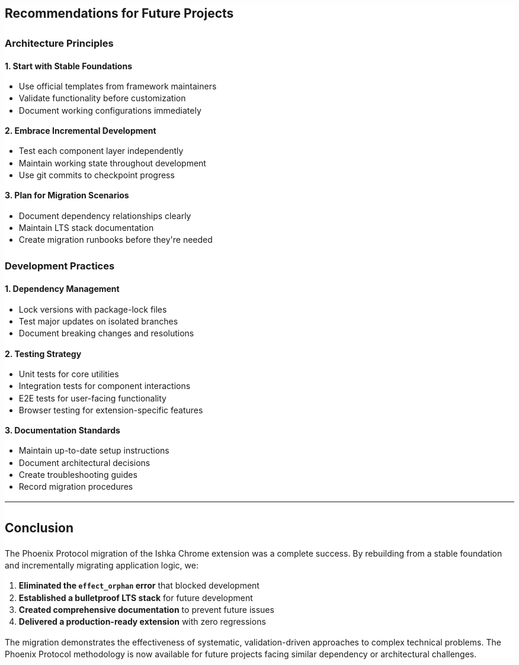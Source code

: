 
## Recommendations for Future Projects

### Architecture Principles

**1. Start with Stable Foundations**
- Use official templates from framework maintainers
- Validate functionality before customization
- Document working configurations immediately

**2. Embrace Incremental Development**
- Test each component layer independently
- Maintain working state throughout development
- Use git commits to checkpoint progress

**3. Plan for Migration Scenarios**
- Document dependency relationships clearly
- Maintain LTS stack documentation
- Create migration runbooks before they're needed

### Development Practices

**1. Dependency Management**
- Lock versions with package-lock files
- Test major updates on isolated branches
- Document breaking changes and resolutions

**2. Testing Strategy**
- Unit tests for core utilities
- Integration tests for component interactions
- E2E tests for user-facing functionality
- Browser testing for extension-specific features

**3. Documentation Standards**
- Maintain up-to-date setup instructions
- Document architectural decisions
- Create troubleshooting guides
- Record migration procedures

---

## Conclusion

The Phoenix Protocol migration of the Ishka Chrome extension was a complete success. By rebuilding from a stable foundation and incrementally migrating application logic, we:

1. **Eliminated the `effect_orphan` error** that blocked development
2. **Established a bulletproof LTS stack** for future development
3. **Created comprehensive documentation** to prevent future issues
4. **Delivered a production-ready extension** with zero regressions

The migration demonstrates the effectiveness of systematic, validation-driven approaches to complex technical problems. The Phoenix Protocol methodology is now available for future projects facing similar dependency or architectural challenges.
